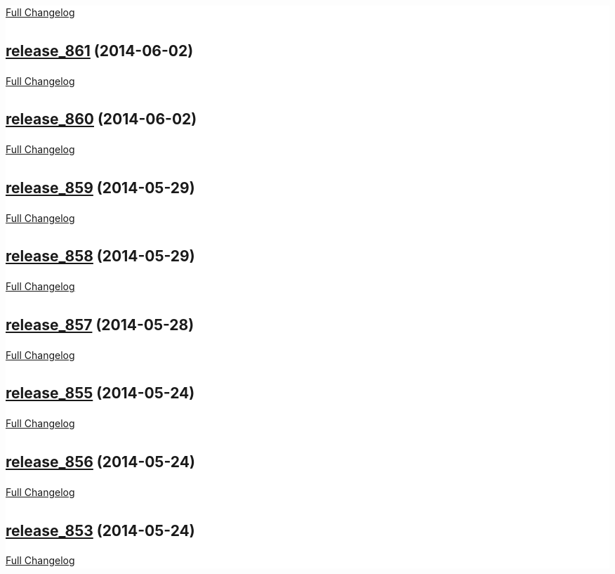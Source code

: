 [Full Changelog](https://github.com/trade-tariff/trade-tariff-backend/compare/release_861...release_862)

## [release_861](https://github.com/trade-tariff/trade-tariff-backend/tree/release_861) (2014-06-02)

[Full Changelog](https://github.com/trade-tariff/trade-tariff-backend/compare/release_860...release_861)

## [release_860](https://github.com/trade-tariff/trade-tariff-backend/tree/release_860) (2014-06-02)

[Full Changelog](https://github.com/trade-tariff/trade-tariff-backend/compare/release_859...release_860)

## [release_859](https://github.com/trade-tariff/trade-tariff-backend/tree/release_859) (2014-05-29)

[Full Changelog](https://github.com/trade-tariff/trade-tariff-backend/compare/release_858...release_859)

## [release_858](https://github.com/trade-tariff/trade-tariff-backend/tree/release_858) (2014-05-29)

[Full Changelog](https://github.com/trade-tariff/trade-tariff-backend/compare/release_857...release_858)

## [release_857](https://github.com/trade-tariff/trade-tariff-backend/tree/release_857) (2014-05-28)

[Full Changelog](https://github.com/trade-tariff/trade-tariff-backend/compare/release_855...release_857)

## [release_855](https://github.com/trade-tariff/trade-tariff-backend/tree/release_855) (2014-05-24)

[Full Changelog](https://github.com/trade-tariff/trade-tariff-backend/compare/release_856...release_855)

## [release_856](https://github.com/trade-tariff/trade-tariff-backend/tree/release_856) (2014-05-24)

[Full Changelog](https://github.com/trade-tariff/trade-tariff-backend/compare/release_853...release_856)

## [release_853](https://github.com/trade-tariff/trade-tariff-backend/tree/release_853) (2014-05-24)

[Full Changelog](https://github.com/trade-tariff/trade-tariff-backend/compare/release_854...release_853)
